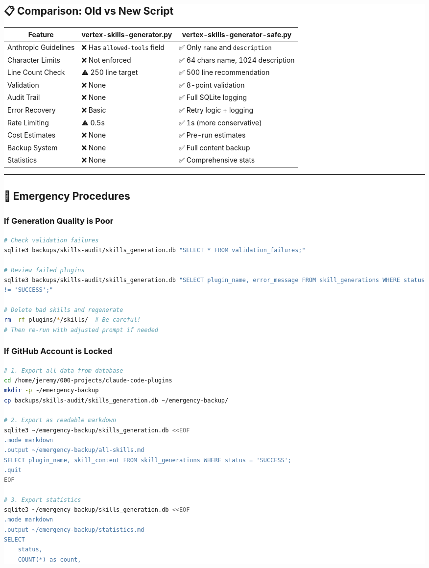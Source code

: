 ## 📋 Comparison: Old vs New Script

| Feature | vertex-skills-generator.py | vertex-skills-generator-safe.py |
|---------|---------------------------|--------------------------------|
| Anthropic Guidelines | ❌ Has `allowed-tools` field | ✅ Only `name` and `description` |
| Character Limits | ❌ Not enforced | ✅ 64 chars name, 1024 description |
| Line Count Check | ⚠️ 250 line target | ✅ 500 line recommendation |
| Validation | ❌ None | ✅ 8-point validation |
| Audit Trail | ❌ None | ✅ Full SQLite logging |
| Error Recovery | ❌ Basic | ✅ Retry logic + logging |
| Rate Limiting | ⚠️ 0.5s | ✅ 1s (more conservative) |
| Cost Estimates | ❌ None | ✅ Pre-run estimates |
| Backup System | ❌ None | ✅ Full content backup |
| Statistics | ❌ None | ✅ Comprehensive stats |

---

## 🚨 Emergency Procedures

### If Generation Quality is Poor

```bash
# Check validation failures
sqlite3 backups/skills-audit/skills_generation.db "SELECT * FROM validation_failures;"

# Review failed plugins
sqlite3 backups/skills-audit/skills_generation.db "SELECT plugin_name, error_message FROM skill_generations WHERE status != 'SUCCESS';"

# Delete bad skills and regenerate
rm -rf plugins/*/skills/  # Be careful!
# Then re-run with adjusted prompt if needed
```

### If GitHub Account is Locked

```bash
# 1. Export all data from database
cd /home/jeremy/000-projects/claude-code-plugins
mkdir -p ~/emergency-backup
cp backups/skills-audit/skills_generation.db ~/emergency-backup/

# 2. Export as readable markdown
sqlite3 ~/emergency-backup/skills_generation.db <<EOF
.mode markdown
.output ~/emergency-backup/all-skills.md
SELECT plugin_name, skill_content FROM skill_generations WHERE status = 'SUCCESS';
.quit
EOF

# 3. Export statistics
sqlite3 ~/emergency-backup/skills_generation.db <<EOF
.mode markdown
.output ~/emergency-backup/statistics.md
SELECT
    status,
    COUNT(*) as count,
```